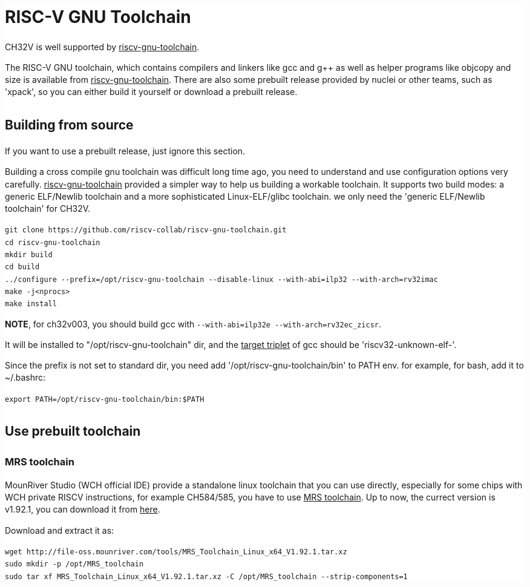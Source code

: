 # RISC-V GNU Toolchain

CH32V is well supported by [riscv-gnu-toolchain](https://github.com/riscv-collab/riscv-gnu-toolchain).

The RISC-V GNU toolchain, which contains compilers and linkers like gcc and g++ as well as helper programs like objcopy and size is available from [riscv-gnu-toolchain](https://github.com/riscv-collab/riscv-gnu-toolchain). There are also some prebuilt release provided by nuclei or other teams, such as 'xpack', so you can either build it yourself or download a prebuilt release.

## Building from source

If you want to use a prebuilt release, just ignore this section.

Building a cross compile gnu toolchain was difficult long time ago, you need to understand and use configuration options very carefully. [riscv-gnu-toolchain](https://github.com/riscv-collab/riscv-gnu-toolchain) provided a simpler way to help us building a workable toolchain. It supports two build modes: a generic ELF/Newlib toolchain and a more sophisticated Linux-ELF/glibc toolchain. we only need the 'generic ELF/Newlib toolchain' for CH32V.

```
git clone https://github.com/riscv-collab/riscv-gnu-toolchain.git
cd riscv-gnu-toolchain
mkdir build
cd build
../configure --prefix=/opt/riscv-gnu-toolchain --disable-linux --with-abi=ilp32 --with-arch=rv32imac
make -j<nprocs>
make install
```
**NOTE**, for ch32v003, you should build gcc with `--with-abi=ilp32e --with-arch=rv32ec_zicsr`.

It will be installed to "/opt/riscv-gnu-toolchain" dir, and the [target triplet](https://wiki.osdev.org/Target_Triplet) of gcc should be 'riscv32-unknown-elf-'.

Since the prefix is not set to standard dir, you need add '/opt/riscv-gnu-toolchain/bin' to PATH env. for example, for bash, add it to ~/.bashrc:
```
export PATH=/opt/riscv-gnu-toolchain/bin:$PATH
```

## Use prebuilt toolchain

### MRS toolchain
MounRiver Studio (WCH official IDE) provide a standalone linux toolchain that you can use directly, especially for some chips with WCH private RISCV instructions, for example CH584/585, you have to use [MRS toolchain](http://www.mounriver.com/download). Up to now, the currect version is v1.92.1, you can download it from [here](http://file-oss.mounriver.com/tools/MRS_Toolchain_Linux_x64_V1.92.1.tar.xz).

Download and extract it as:
```
wget http://file-oss.mounriver.com/tools/MRS_Toolchain_Linux_x64_V1.92.1.tar.xz
sudo mkdir -p /opt/MRS_toolchain
sudo tar xf MRS_Toolchain_Linux_x64_V1.92.1.tar.xz -C /opt/MRS_toolchain --strip-components=1
```
